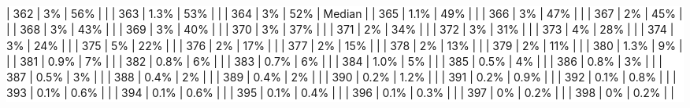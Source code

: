 | 362 | 3% | 56% |  |
| 363 | 1.3% | 53% |  |
| 364 | 3% | 52% | Median |
| 365 | 1.1% | 49% |  |
| 366 | 3% | 47% |  |
| 367 | 2% | 45% |  |
| 368 | 3% | 43% |  |
| 369 | 3% | 40% |  |
| 370 | 3% | 37% |  |
| 371 | 2% | 34% |  |
| 372 | 3% | 31% |  |
| 373 | 4% | 28% |  |
| 374 | 3% | 24% |  |
| 375 | 5% | 22% |  |
| 376 | 2% | 17% |  |
| 377 | 2% | 15% |  |
| 378 | 2% | 13% |  |
| 379 | 2% | 11% |  |
| 380 | 1.3% | 9% |  |
| 381 | 0.9% | 7% |  |
| 382 | 0.8% | 6% |  |
| 383 | 0.7% | 6% |  |
| 384 | 1.0% | 5% |  |
| 385 | 0.5% | 4% |  |
| 386 | 0.8% | 3% |  |
| 387 | 0.5% | 3% |  |
| 388 | 0.4% | 2% |  |
| 389 | 0.4% | 2% |  |
| 390 | 0.2% | 1.2% |  |
| 391 | 0.2% | 0.9% |  |
| 392 | 0.1% | 0.8% |  |
| 393 | 0.1% | 0.6% |  |
| 394 | 0.1% | 0.6% |  |
| 395 | 0.1% | 0.4% |  |
| 396 | 0.1% | 0.3% |  |
| 397 | 0% | 0.2% |  |
| 398 | 0% | 0.2% |  |